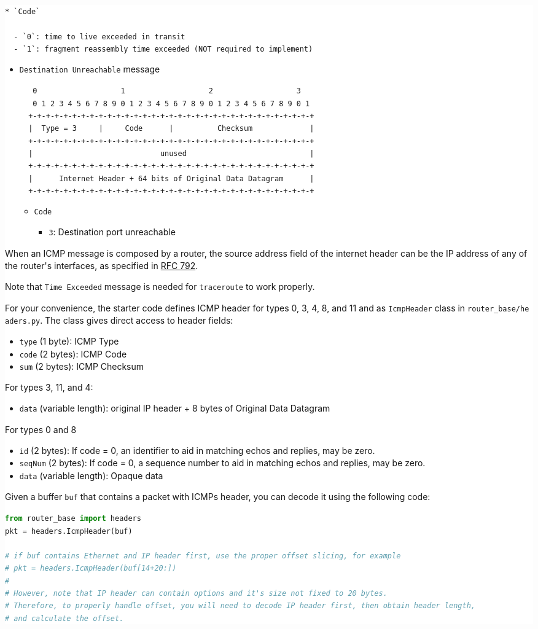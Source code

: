     * `Code`

      - `0`: time to live exceeded in transit
      - `1`: fragment reassembly time exceeded (NOT required to implement)

- `Destination Unreachable` message

         0                   1                   2                   3
         0 1 2 3 4 5 6 7 8 9 0 1 2 3 4 5 6 7 8 9 0 1 2 3 4 5 6 7 8 9 0 1
        +-+-+-+-+-+-+-+-+-+-+-+-+-+-+-+-+-+-+-+-+-+-+-+-+-+-+-+-+-+-+-+-+
        |  Type = 3     |     Code      |          Checksum             |
        +-+-+-+-+-+-+-+-+-+-+-+-+-+-+-+-+-+-+-+-+-+-+-+-+-+-+-+-+-+-+-+-+
        |                             unused                            |
        +-+-+-+-+-+-+-+-+-+-+-+-+-+-+-+-+-+-+-+-+-+-+-+-+-+-+-+-+-+-+-+-+
        |      Internet Header + 64 bits of Original Data Datagram      |
        +-+-+-+-+-+-+-+-+-+-+-+-+-+-+-+-+-+-+-+-+-+-+-+-+-+-+-+-+-+-+-+-+

    * `Code`

      - `3`: Destination port unreachable


When an ICMP message is composed by a router, the source address field of the internet header can be the IP address of any of the router's interfaces, as specified in [RFC 792](https://tools.ietf.org/html/rfc792).

Note that `Time Exceeded` message is needed for `traceroute` to work properly.

For your convenience, the starter code defines ICMP header for types 0, 3, 4, 8, and 11 and as `IcmpHeader` class in `router_base/headers.py`. The class gives direct access to header fields:

- `type` (1 byte):  ICMP Type
- `code` (2 bytes): ICMP Code
- `sum`  (2 bytes): ICMP Checksum

For types 3, 11, and 4:
- `data` (variable length): original IP header + 8 bytes of Original Data Datagram

For types 0 and 8
- `id` (2 bytes):           If code = 0, an identifier to aid in matching echos and replies, may be zero.
- `seqNum` (2 bytes):       If code = 0, a sequence number to aid in matching echos and replies, may be zero.
- `data` (variable length): Opaque data

Given a buffer `buf` that contains a packet with ICMPs header, you can decode it using the following code:

```python
from router_base import headers
pkt = headers.IcmpHeader(buf)

# if buf contains Ethernet and IP header first, use the proper offset slicing, for example
# pkt = headers.IcmpHeader(buf[14+20:])
#
# However, note that IP header can contain options and it's size not fixed to 20 bytes.
# Therefore, to properly handle offset, you will need to decode IP header first, then obtain header length,
# and calculate the offset.
```
